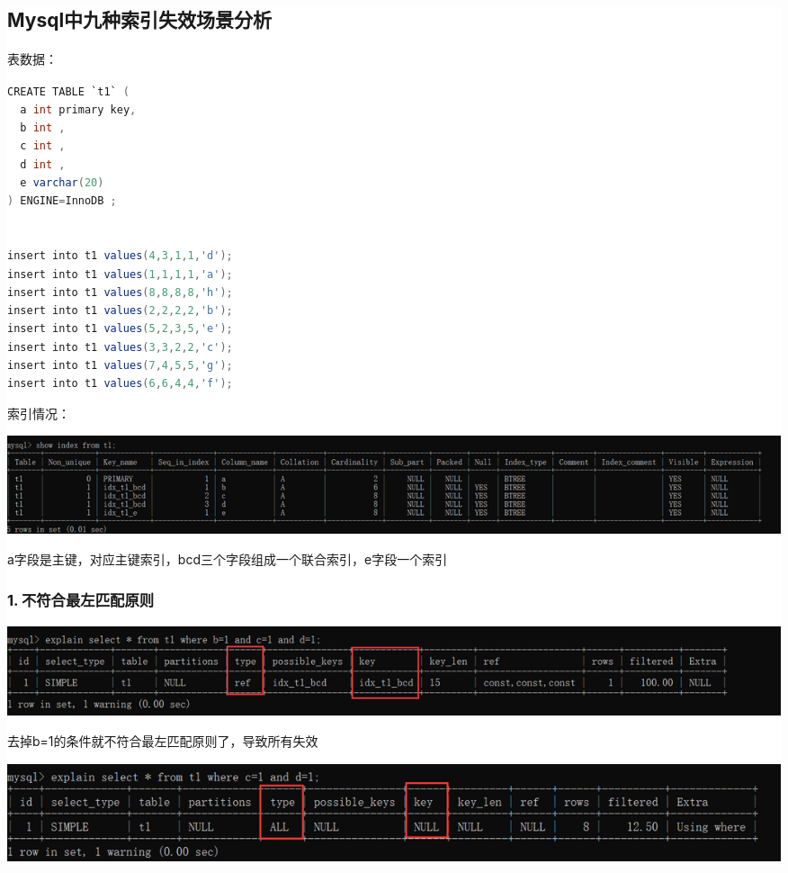 


## Mysql中九种索引失效场景分析
表数据：

```java
CREATE TABLE `t1` (
  a int primary key,
  b int ,
  c int ,
  d int ,
  e varchar(20)
) ENGINE=InnoDB ;


insert into t1 values(4,3,1,1,'d');
insert into t1 values(1,1,1,1,'a');
insert into t1 values(8,8,8,8,'h');
insert into t1 values(2,2,2,2,'b');
insert into t1 values(5,2,3,5,'e');
insert into t1 values(3,3,2,2,'c');
insert into t1 values(7,4,5,5,'g');
insert into t1 values(6,6,4,4,'f');
```



索引情况：

![1676441269905-beaa3167-d54b-459f-81b2-8511fa98d205.png](./assets/1676441269905-beaa3167-d54b-459f-81b2-8511fa98d205.png)

a字段是主键，对应主键索引，bcd三个字段组成一个联合索引，e字段一个索引

### 1. 不符合最左匹配原则
![1676440676093-add4ff6a-d422-4f40-b3cb-b37e47649586.png](./assets/1676440676093-add4ff6a-d422-4f40-b3cb-b37e47649586.png)



去掉b=1的条件就不符合最左匹配原则了，导致所有失效

![1676440694138-21cb9f9e-62fd-4407-8a59-35dac67b4bb0.png](./assets/1676440694138-21cb9f9e-62fd-4407-8a59-35dac67b4bb0.png)
